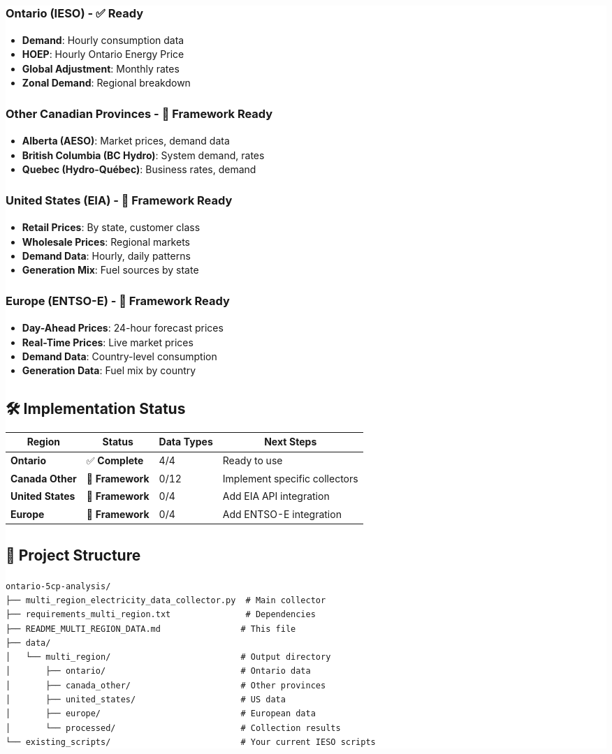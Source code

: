 ### **Ontario (IESO) - ✅ Ready**
- **Demand**: Hourly consumption data
- **HOEP**: Hourly Ontario Energy Price
- **Global Adjustment**: Monthly rates
- **Zonal Demand**: Regional breakdown

### **Other Canadian Provinces - 🔧 Framework Ready**
- **Alberta (AESO)**: Market prices, demand data
- **British Columbia (BC Hydro)**: System demand, rates
- **Quebec (Hydro-Québec)**: Business rates, demand

### **United States (EIA) - 🔧 Framework Ready**
- **Retail Prices**: By state, customer class
- **Wholesale Prices**: Regional markets
- **Demand Data**: Hourly, daily patterns
- **Generation Mix**: Fuel sources by state

### **Europe (ENTSO-E) - 🔧 Framework Ready**
- **Day-Ahead Prices**: 24-hour forecast prices
- **Real-Time Prices**: Live market prices
- **Demand Data**: Country-level consumption
- **Generation Data**: Fuel mix by country

## 🛠️ **Implementation Status**

| Region | Status | Data Types | Next Steps |
|--------|--------|------------|------------|
| **Ontario** | ✅ **Complete** | 4/4 | Ready to use |
| **Canada Other** | 🔧 **Framework** | 0/12 | Implement specific collectors |
| **United States** | 🔧 **Framework** | 0/4 | Add EIA API integration |
| **Europe** | 🔧 **Framework** | 0/4 | Add ENTSO-E integration |

## 📁 **Project Structure**

```
ontario-5cp-analysis/
├── multi_region_electricity_data_collector.py  # Main collector
├── requirements_multi_region.txt               # Dependencies
├── README_MULTI_REGION_DATA.md                # This file
├── data/
│   └── multi_region/                          # Output directory
│       ├── ontario/                           # Ontario data
│       ├── canada_other/                      # Other provinces
│       ├── united_states/                     # US data
│       ├── europe/                            # European data
│       └── processed/                         # Collection results
└── existing_scripts/                          # Your current IESO scripts
```
